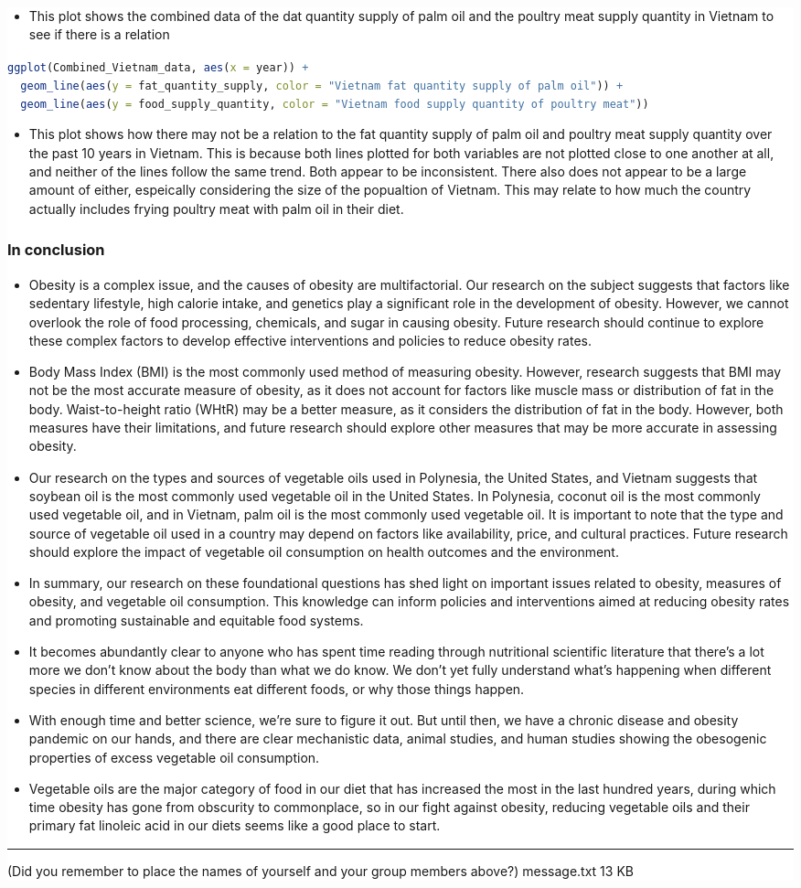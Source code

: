 
- This plot shows the combined data of the dat quantity supply of palm oil and the poultry meat supply quantity in Vietnam to see if there is a relation
```R
ggplot(Combined_Vietnam_data, aes(x = year)) + 
  geom_line(aes(y = fat_quantity_supply, color = "Vietnam fat quantity supply of palm oil")) + 
  geom_line(aes(y = food_supply_quantity, color = "Vietnam food supply quantity of poultry meat"))
```
- This plot shows how there may not be a relation to the fat quantity supply of palm oil and poultry meat supply quantity over the past 10 years in Vietnam. This is because both lines plotted for both variables are not plotted close to one another at all, and neither of the lines follow the same trend. Both appear to be inconsistent. There also does not appear to be a large amount of either, espeically considering the size of the popualtion of Vietnam. This may relate to how much the country actually includes frying poultry meat with palm oil in their diet.

### In conclusion

- Obesity is a complex issue, and the causes of obesity are multifactorial. Our research on the subject suggests that factors like sedentary lifestyle, high calorie intake, and genetics play a significant role in the development of obesity. However, we cannot overlook the role of food processing, chemicals, and sugar in causing obesity. Future research should continue to explore these complex factors to develop effective interventions and policies to reduce obesity rates.

- Body Mass Index (BMI) is the most commonly used method of measuring obesity. However, research suggests that BMI may not be the most accurate measure of obesity, as it does not account for factors like muscle mass or distribution of fat in the body. Waist-to-height ratio (WHtR) may be a better measure, as it considers the distribution of fat in the body. However, both measures have their limitations, and future research should explore other measures that may be more accurate in assessing obesity.

- Our research on the types and sources of vegetable oils used in Polynesia, the United States, and Vietnam suggests that soybean oil is the most commonly used vegetable oil in the United States. In Polynesia, coconut oil is the most commonly used vegetable oil, and in Vietnam, palm oil is the most commonly used vegetable oil. It is important to note that the type and source of vegetable oil used in a country may depend on factors like availability, price, and cultural practices. Future research should explore the impact of vegetable oil consumption on health outcomes and the environment.

- In summary, our research on these foundational questions has shed light on important issues related to obesity, measures of obesity, and vegetable oil consumption. This knowledge can inform policies and interventions aimed at reducing obesity rates and promoting sustainable and equitable food systems.


- It becomes abundantly clear to anyone who has spent time reading through nutritional scientific literature that there’s a lot more we don’t know about the body than what we do know. We don’t yet fully understand what’s happening when different species in different environments eat different foods, or why those things happen.

- With enough time and better science, we’re sure to figure it out. But until then, we have a chronic disease and obesity pandemic on our hands, and there are clear mechanistic data, animal studies, and human studies showing the obesogenic properties of excess vegetable oil consumption.

- Vegetable oils are the major category of food in our diet that has increased the most in the last hundred years, during which time obesity has gone from obscurity to commonplace, so in our fight against obesity, reducing vegetable oils and their primary fat linoleic acid in our diets seems like a good place to start.

---

(Did you remember to place the names of yourself and your group members above?)
message.txt
13 KB
